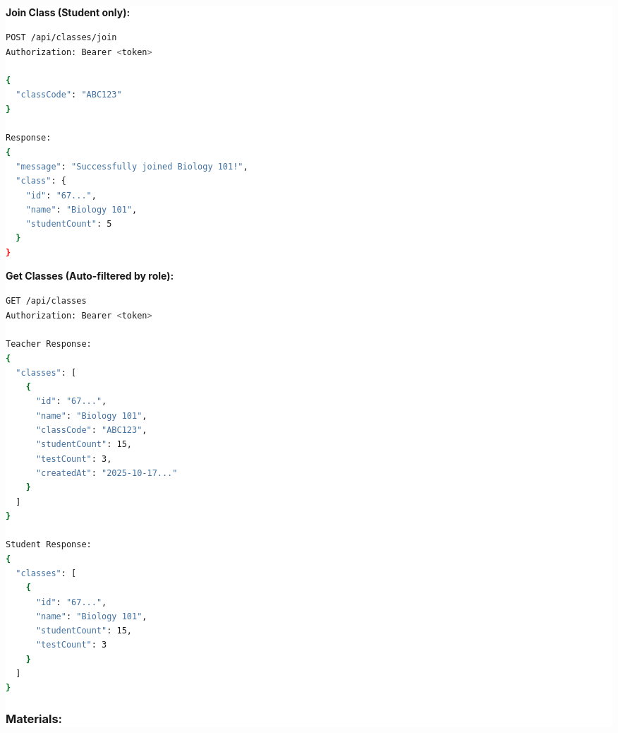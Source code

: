 **Join Class (Student only):**
```bash
POST /api/classes/join
Authorization: Bearer <token>

{
  "classCode": "ABC123"
}

Response:
{
  "message": "Successfully joined Biology 101!",
  "class": {
    "id": "67...",
    "name": "Biology 101",
    "studentCount": 5
  }
}
```

**Get Classes (Auto-filtered by role):**
```bash
GET /api/classes
Authorization: Bearer <token>

Teacher Response:
{
  "classes": [
    {
      "id": "67...",
      "name": "Biology 101",
      "classCode": "ABC123",
      "studentCount": 15,
      "testCount": 3,
      "createdAt": "2025-10-17..."
    }
  ]
}

Student Response:
{
  "classes": [
    {
      "id": "67...",
      "name": "Biology 101",
      "studentCount": 15,
      "testCount": 3
    }
  ]
}
```

### **Materials:**
